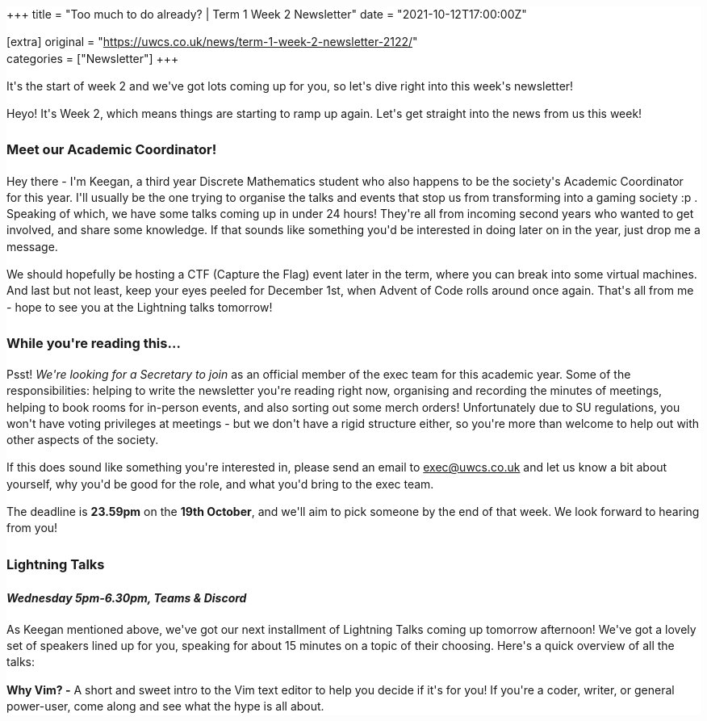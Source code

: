 +++
title = "Too much to do already? | Term 1 Week 2 Newsletter"
date = "2021-10-12T17:00:00Z"

[extra]
original = "https://uwcs.co.uk/news/term-1-week-2-newsletter-2122/"    
categories = ["Newsletter"]
+++

<p>It&#x27;s the start of week 2 and we&#x27;ve got lots coming up for you, so let&#x27;s dive right into this week&#x27;s newsletter!</p>



Heyo\! It's Week 2, which means things are starting to ramp up again. Let's get straight into the news from us this week\!

### **Meet our Academic Coordinator\!**

Hey there - I'm Keegan, a third year Discrete Mathematics student who also happens to be the society's Academic Coordinator for this year. I'll usually be the one trying to organise the talks and events that stop us from transforming into a gaming society :p . Speaking of which, we have some talks coming up in under 24 hours\! They're all from incoming second years who wanted to get involved, and share some knowledge. If that sounds like something you'd be interested in doing later on in the year, just drop me a message.

We should hopefully be hosting a CTF (Capture the Flag) event later in the term, where you can break into some virtual machines. And last but not least, keep your eyes peeled for December 1st, when Advent of Code rolls around once again. That's all from me - hope to see you at the Lightning talks tomorrow\!

### **While you're reading this...**

Psst\! *We're looking for a Secretary to join* as an official member of the exec team for this academic year. Some of the responsibilities: helping to write the newsletter you're reading right now, organising and recording the minutes of meetings, helping to book rooms for in-person events, and also sorting out some merch orders\! Unfortunately due to SU regulations, you won't have voting privileges at meetings - but we don't have a rigid structure either, so you're more than welcome to help out with other aspects of the society.

If this does sound like something you're interested in, please send an email to <exec@uwcs.co.uk> and let us know a bit about yourself, why you'd be good for the role, and what you'd bring to the exec team.

The deadline is **23.59pm** on the **19th October**, and we'll aim to pick someone by the end of that week. We look forward to hearing from you\!

### **Lightning Talks**

#### *Wednesday 5pm-6.30pm, Teams & Discord*

As Keegan mentioned above, we've got our next installment of Lightning Talks coming up tomorrow afternoon\! We've got a lovely set of speakers lined up for you, speaking for about 15 minutes on a topic of their choosing. Here's a quick overview of all the talks:

**Why Vim? -** A short and sweet intro to the Vim text editor to help you decide if it's for you\! If you're a coder, writer, or general power-user, come along and see what the hype is all about.
